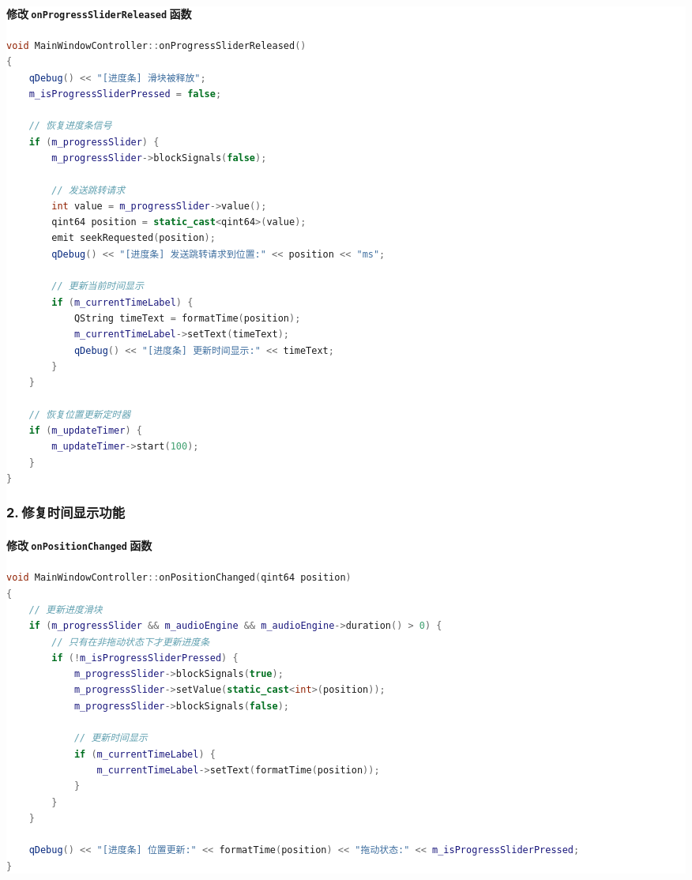 #### 修改 `onProgressSliderReleased` 函数
```cpp
void MainWindowController::onProgressSliderReleased()
{
    qDebug() << "[进度条] 滑块被释放";
    m_isProgressSliderPressed = false;
    
    // 恢复进度条信号
    if (m_progressSlider) {
        m_progressSlider->blockSignals(false);
        
        // 发送跳转请求
        int value = m_progressSlider->value();
        qint64 position = static_cast<qint64>(value);
        emit seekRequested(position);
        qDebug() << "[进度条] 发送跳转请求到位置:" << position << "ms";
        
        // 更新当前时间显示
        if (m_currentTimeLabel) {
            QString timeText = formatTime(position);
            m_currentTimeLabel->setText(timeText);
            qDebug() << "[进度条] 更新时间显示:" << timeText;
        }
    }
    
    // 恢复位置更新定时器
    if (m_updateTimer) {
        m_updateTimer->start(100);
    }
}
```

### 2. 修复时间显示功能

#### 修改 `onPositionChanged` 函数
```cpp
void MainWindowController::onPositionChanged(qint64 position)
{
    // 更新进度滑块
    if (m_progressSlider && m_audioEngine && m_audioEngine->duration() > 0) {
        // 只有在非拖动状态下才更新进度条
        if (!m_isProgressSliderPressed) {
            m_progressSlider->blockSignals(true);
            m_progressSlider->setValue(static_cast<int>(position));
            m_progressSlider->blockSignals(false);
            
            // 更新时间显示
            if (m_currentTimeLabel) {
                m_currentTimeLabel->setText(formatTime(position));
            }
        }
    }
    
    qDebug() << "[进度条] 位置更新:" << formatTime(position) << "拖动状态:" << m_isProgressSliderPressed;
}
```
